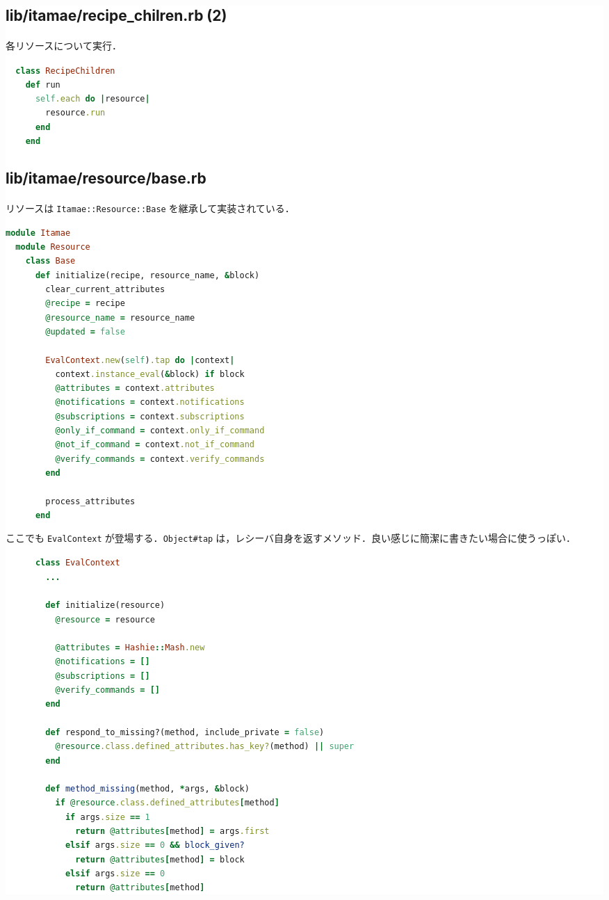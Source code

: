 ## lib/itamae/recipe_chilren.rb (2)
各リソースについて実行．
```ruby
  class RecipeChildren
    def run
      self.each do |resource|
        resource.run
      end
    end
```

## lib/itamae/resource/base.rb
リソースは `Itamae::Resource::Base` を継承して実装されている．

```ruby
module Itamae
  module Resource
    class Base
      def initialize(recipe, resource_name, &block)
        clear_current_attributes
        @recipe = recipe
        @resource_name = resource_name
        @updated = false

        EvalContext.new(self).tap do |context|
          context.instance_eval(&block) if block
          @attributes = context.attributes
          @notifications = context.notifications
          @subscriptions = context.subscriptions
          @only_if_command = context.only_if_command
          @not_if_command = context.not_if_command
          @verify_commands = context.verify_commands
        end

        process_attributes
      end
```
ここでも `EvalContext` が登場する．`Object#tap` は，レシーバ自身を返すメソッド．良い感じに簡潔に書きたい場合に使うっぽい．
```ruby
      class EvalContext
        ...
        
        def initialize(resource)
          @resource = resource

          @attributes = Hashie::Mash.new
          @notifications = []
          @subscriptions = []
          @verify_commands = []
        end

        def respond_to_missing?(method, include_private = false)
          @resource.class.defined_attributes.has_key?(method) || super
        end

        def method_missing(method, *args, &block)
          if @resource.class.defined_attributes[method]
            if args.size == 1
              return @attributes[method] = args.first
            elsif args.size == 0 && block_given?
              return @attributes[method] = block
            elsif args.size == 0
              return @attributes[method]
```